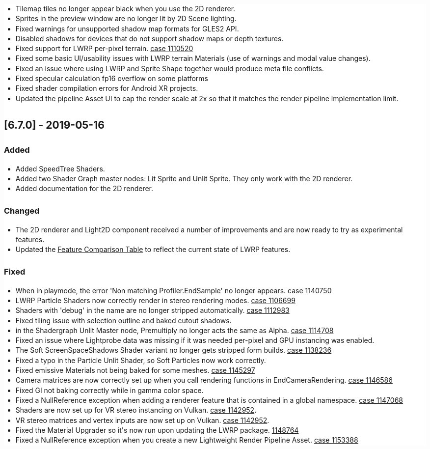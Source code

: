 - Tilemap tiles no longer appear black when you use the 2D renderer.
- Sprites in the preview window are no longer lit by 2D Scene lighting.
- Fixed warnings for unsupported shadow map formats for GLES2 API.
- Disabled shadows for devices that do not support shadow maps or depth textures.
- Fixed support for LWRP per-pixel terrain. [case 1110520](https://fogbugz.unity3d.com/f/cases/1110520)
- Fixed some basic UI/usability issues with LWRP terrain Materials (use of warnings and modal value changes).
- Fixed an issue where using LWRP and Sprite Shape together would produce meta file conflicts.
- Fixed specular calculation fp16 overflow on some platforms
- Fixed shader compilation errors for Android XR projects.
- Updated the pipeline Asset UI to cap the render scale at 2x so that it matches the render pipeline implementation limit.

## [6.7.0] - 2019-05-16
### Added
- Added SpeedTree Shaders.
- Added two Shader Graph master nodes: Lit Sprite and Unlit Sprite. They only work with the 2D renderer.
- Added documentation for the 2D renderer.

### Changed
- The 2D renderer and Light2D component received a number of improvements and are now ready to try as experimental features.
- Updated the [Feature Comparison Table](lwrp-builtin-feature-comparison.md) to reflect the current state of LWRP features.

### Fixed
- When in playmode, the error 'Non matching Profiler.EndSample' no longer appears. [case 1140750](https://fogbugz.unity3d.com/f/cases/1140750/)
- LWRP Particle Shaders now correctly render in stereo rendering modes. [case 1106699](https://fogbugz.unity3d.com/f/cases/1106699/)
- Shaders with 'debug' in the name are no longer stripped automatically. [case 1112983](https://fogbugz.unity3d.com/f/cases/1112983/)
- Fixed tiling issue with selection outline and baked cutout shadows.
- in the Shadergraph Unlit Master node, Premultiply no longer acts the same as Alpha. [case 1114708](https://fogbugz.unity3d.com/f/cases/1114708/)
- Fixed an issue where Lightprobe data was missing if it was needed per-pixel and GPU instancing was enabled.
- The Soft ScreenSpaceShadows Shader variant no longer gets stripped form builds. [case 1138236](https://fogbugz.unity3d.com/f/cases/1138236/)
- Fixed a typo in the Particle Unlit Shader, so Soft Particles now work correctly.
- Fixed emissive Materials not being baked for some meshes. [case 1145297](https://issuetracker.unity3d.com/issues/lwrp-emissive-materials-are-not-baked)
- Camera matrices are now correctly set up when you call rendering functions in EndCameraRendering. [case 1146586](https://issuetracker.unity3d.com/issues/lwrp-drawmeshnow-returns-wrong-positions-slash-scales-when-called-from-endcamerarendering-hook)
- Fixed GI not baking correctly while in gamma color space.
- Fixed a NullReference exception when adding a renderer feature that is contained in a global namespace. [case 1147068](https://issuetracker.unity3d.com/issues/scriptablerenderpipeline-inspector-ui-crashes-when-a-scriptablerenderfeature-is-not-in-a-namespace)
- Shaders are now set up for VR stereo instancing on Vulkan. [case 1142952](https://fogbugz.unity3d.com/f/cases/1142952/).
- VR stereo matrices and vertex inputs are now set up on Vulkan. [case 1142952](https://fogbugz.unity3d.com/f/cases/1142952/).
- Fixed the Material Upgrader so it's now run upon updating the LWRP package. [1148764](https://issuetracker.unity3d.com/product/unity/issues/guid/1148764/)
- Fixed a NullReference exception when you create a new Lightweight Render Pipeline Asset. [case 1153388](https://issuetracker.unity3d.com/product/unity/issues/guid/1153388/)
